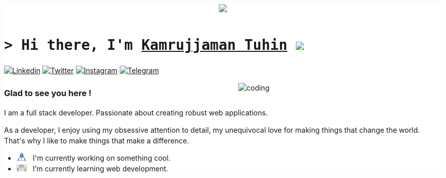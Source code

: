 <div align="center">
<img src="https://user-images.githubusercontent.com/74038190/241765440-80728820-e06b-4f96-9c9e-9df46f0cc0a5.gif" width="1000">
</div>

# <samp>&gt; Hi there, I'm <a href="https://www.linkedin.com/in/jaman4019" target="_blank">Kamrujjaman Tuhin</a> <img src="https://media.giphy.com/media/hvRJCLFzcasrR4ia7z/giphy.gif" width="25"> </samp>
[![Linkedin](https://img.shields.io/badge/-LinkedIn-0e76a8?style=flat-square&logo=Linkedin&logoColor=white)](https://linkedin.com/in/jaman4019)
[![Twitter](https://img.shields.io/badge/-Twitter-00acee?style=flat-square&logo=Twitter&logoColor=white)](https://twitter.com/jaman4019)
[![Instagram](https://img.shields.io/badge/-Instagram-e4405f?style=flat-square&logo=Instagram&logoColor=white)](https://instagram.com/jaman4019)
[![Telegram](https://img.shields.io/badge/-Telegram-0088cc?style=flat-square&logo=Telegram&logoColor=white)](https://t.me/jaman4019)

<img align="right" alt="coding" width="400" src="https://user-images.githubusercontent.com/74038190/229223263-cf2e4b07-2615-4f87-9c38-e37600f8381a.gif">

### Glad to see you here !
I am a full stack developer. Passionate about creating robust web applications.

As a developer, I enjoy using my obsessive attention to detail, my unequivocal love for making things that change the world. That's why I like to make things that make a difference.

- <img src="/assets/developer.gif?raw=true" width="21" />&nbsp;&nbsp; I'm currently working on something cool.
- <img src="/assets/lightning.gif?raw=true" width="21" />&nbsp;&nbsp; I’m currently learning web development.